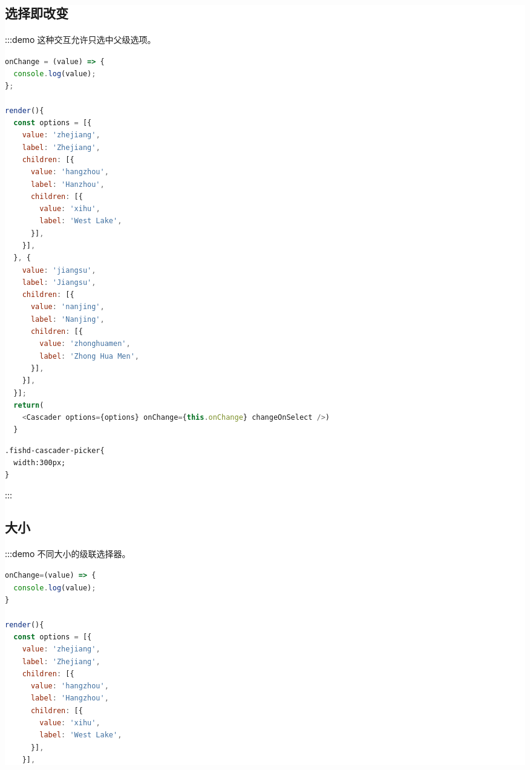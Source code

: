 ## 选择即改变

:::demo 这种交互允许只选中父级选项。

```js
onChange = (value) => {
  console.log(value);
};

render(){
  const options = [{
    value: 'zhejiang',
    label: 'Zhejiang',
    children: [{
      value: 'hangzhou',
      label: 'Hanzhou',
      children: [{
        value: 'xihu',
        label: 'West Lake',
      }],
    }],
  }, {
    value: 'jiangsu',
    label: 'Jiangsu',
    children: [{
      value: 'nanjing',
      label: 'Nanjing',
      children: [{
        value: 'zhonghuamen',
        label: 'Zhong Hua Men',
      }],
    }],
  }];
  return(
    <Cascader options={options} onChange={this.onChange} changeOnSelect />)
  }
```
```less
.fishd-cascader-picker{
  width:300px;
}
```
:::

## 大小

:::demo 不同大小的级联选择器。

```js
onChange=(value) => {
  console.log(value);
}

render(){
  const options = [{
    value: 'zhejiang',
    label: 'Zhejiang',
    children: [{
      value: 'hangzhou',
      label: 'Hangzhou',
      children: [{
        value: 'xihu',
        label: 'West Lake',
      }],
    }],
```